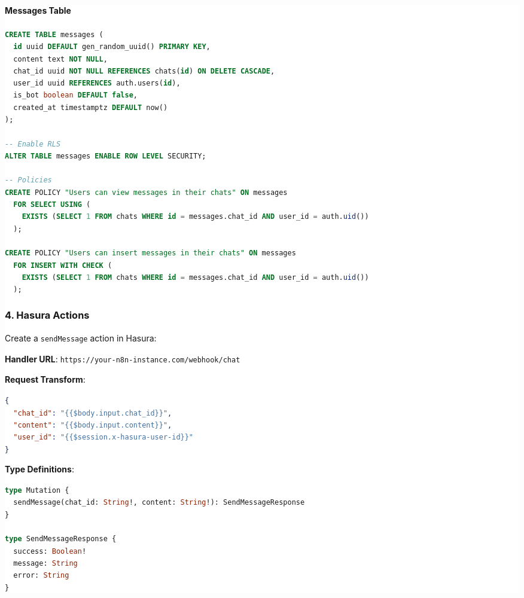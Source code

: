 ```sql
```

#### Messages Table

```sql
CREATE TABLE messages (
  id uuid DEFAULT gen_random_uuid() PRIMARY KEY,
  content text NOT NULL,
  chat_id uuid NOT NULL REFERENCES chats(id) ON DELETE CASCADE,
  user_id uuid REFERENCES auth.users(id),
  is_bot boolean DEFAULT false,
  created_at timestamptz DEFAULT now()
);

-- Enable RLS  
ALTER TABLE messages ENABLE ROW LEVEL SECURITY;

-- Policies
CREATE POLICY "Users can view messages in their chats" ON messages
  FOR SELECT USING (
    EXISTS (SELECT 1 FROM chats WHERE id = messages.chat_id AND user_id = auth.uid())
  );

CREATE POLICY "Users can insert messages in their chats" ON messages
  FOR INSERT WITH CHECK (
    EXISTS (SELECT 1 FROM chats WHERE id = messages.chat_id AND user_id = auth.uid())
  );
```

### 4. Hasura Actions

Create a `sendMessage` action in Hasura:

**Handler URL**: `https://your-n8n-instance.com/webhook/chat`

**Request Transform**:
```json
{
  "chat_id": "{{$body.input.chat_id}}",
  "content": "{{$body.input.content}}",
  "user_id": "{{$session.x-hasura-user-id}}"
}
```

**Type Definitions**:
```graphql
type Mutation {
  sendMessage(chat_id: String!, content: String!): SendMessageResponse
}

type SendMessageResponse {
  success: Boolean!
  message: String
  error: String
}
```
